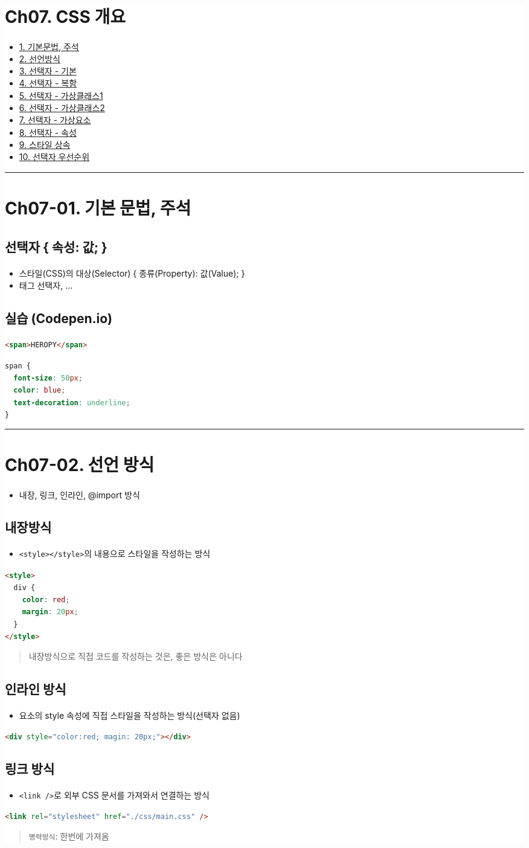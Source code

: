 # Ch07. CSS 개요
- [1. 기본문법, 주석](#ch07-01-기본-문법-주석)
- [2. 선언방식](#ch07-02-선언-방식)
- [3. 선택자 - 기본](#ch07-03-선택자_기본)
- [4. 선택자 - 복함](#ch07-04-선택자_복합)
- [5. 선택자 - 가상클래스1](#ch07-05-선택자_가상-클래스1)
- [6. 선택자 - 가상클래스2](#ch07-06-선택자_가상-클래스2)
- [7. 선택자 - 가상요소](#ch07-07-선택자_가상-요소)
- [8. 선택자 - 속성](#ch07-08-선택자_속성)
- [9. 스타일 상속](#ch07-09-스타일-상속)
- [10. 선택자 우선순위](#ch07-10-선택자-우선-순위)


---------------------------------------------------------------------
# Ch07-01. 기본 문법, 주석
## 선택자 { 속성: 값; }
- 스타일(CSS)의 대상(Selector) { 종류(Property): 값(Value); }
- 태그 선택자, ...
## 실습 (Codepen.io)
```html
<span>HEROPY</span>
```
```css
span {
  font-size: 50px;
  color: blue;
  text-decoration: underline;
}
```


---------------------------------------------------------------------
# Ch07-02. 선언 방식
- 내장, 링크, 인라인, @import 방식
## 내장방식
- `<style></style>`의 내용으로 스타일을 작성하는 방식
```html
<style>
  div {
    color: red;
    margin: 20px;
  }
</style>
```
> 내장방식으로 직접 코드를 작성하는 것은, 좋은 방식은 아니다
## 인라인 방식
- 요소의 style 속성에 직접 스타일을 작성하는 방식(선택자 없음)
```html
<div style="color:red; magin: 20px;"></div>
```
## 링크 방식
- `<link />`로 외부 CSS 문서를 가져와서 연결하는 방식
```html
<link rel="stylesheet" href="./css/main.css" />
```
> `병력방식`: 한번에 가져옴